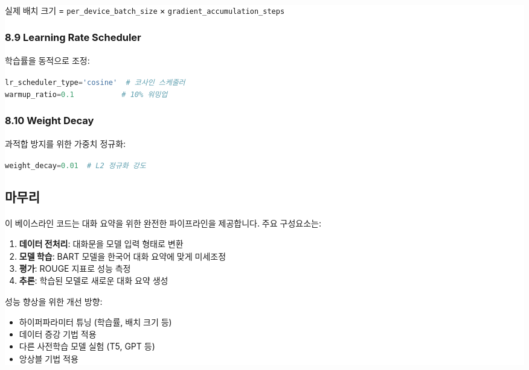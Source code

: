 실제 배치 크기 = `per_device_batch_size` × `gradient_accumulation_steps`

### 8.9 Learning Rate Scheduler

학습률을 동적으로 조정:

```python
lr_scheduler_type='cosine'  # 코사인 스케줄러
warmup_ratio=0.1           # 10% 워밍업
```

### 8.10 Weight Decay

과적합 방지를 위한 가중치 정규화:

```python
weight_decay=0.01  # L2 정규화 강도
```

## 마무리

이 베이스라인 코드는 대화 요약을 위한 완전한 파이프라인을 제공합니다. 주요 구성요소는:

1. **데이터 전처리**: 대화문을 모델 입력 형태로 변환
2. **모델 학습**: BART 모델을 한국어 대화 요약에 맞게 미세조정
3. **평가**: ROUGE 지표로 성능 측정
4. **추론**: 학습된 모델로 새로운 대화 요약 생성

성능 향상을 위한 개선 방향:
- 하이퍼파라미터 튜닝 (학습률, 배치 크기 등)
- 데이터 증강 기법 적용
- 다른 사전학습 모델 실험 (T5, GPT 등)
- 앙상블 기법 적용
